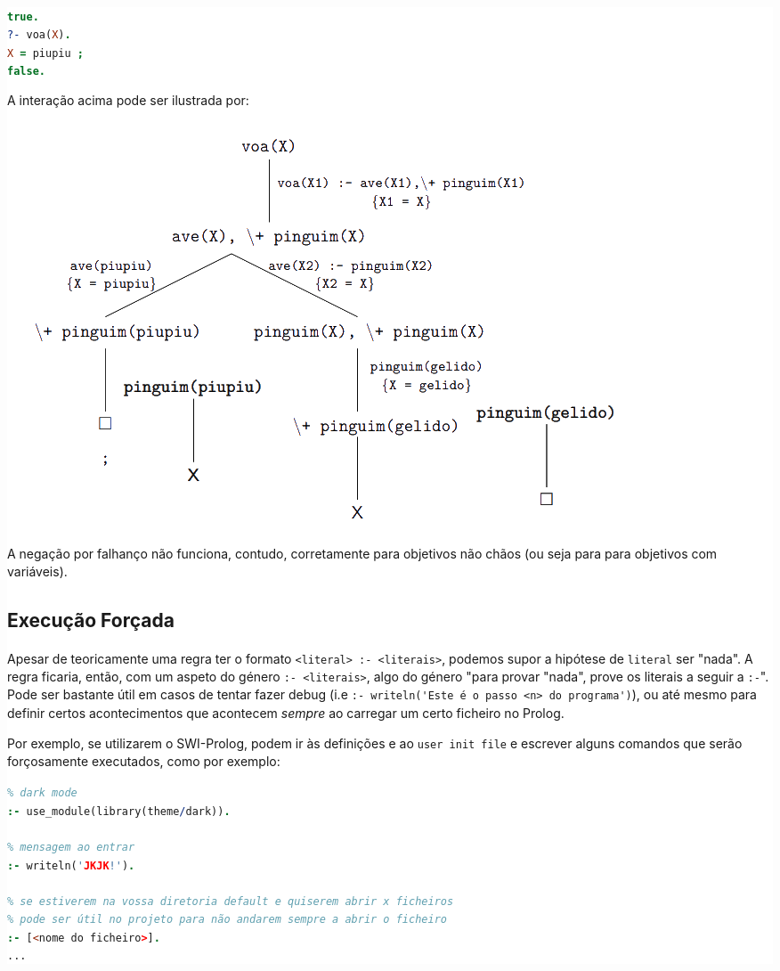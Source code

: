 ```prolog
true.
?- voa(X).
X = piupiu ;
false.
```

A interação acima pode ser ilustrada por:

![Piupiu Gelido](./assets/0009-piupiu.png#dark=1)

A negação por falhanço não funciona, contudo, corretamente para objetivos não chãos (ou seja para para objetivos com variáveis).

## Execução Forçada

Apesar de teoricamente uma regra ter o formato `<literal> :- <literais>`,
podemos supor a hipótese de `literal` ser "nada". A regra ficaria, então, com um aspeto do género `:- <literais>`, algo do género "para provar "nada", prove os literais a seguir a `:-`". Pode ser bastante útil em casos de tentar fazer debug (i.e `:- writeln('Este é o passo <n> do programa')`), ou até mesmo para definir certos acontecimentos que acontecem _sempre_ ao carregar um certo ficheiro no Prolog.

Por exemplo, se utilizarem o SWI-Prolog, podem ir às definições e ao `user init file` e escrever alguns comandos que serão forçosamente executados, como por exemplo:

```prolog
% dark mode
:- use_module(library(theme/dark)).

% mensagem ao entrar
:- writeln('JKJK!').

% se estiverem na vossa diretoria default e quiserem abrir x ficheiros
% pode ser útil no projeto para não andarem sempre a abrir o ficheiro
:- [<nome do ficheiro>].
...
```
